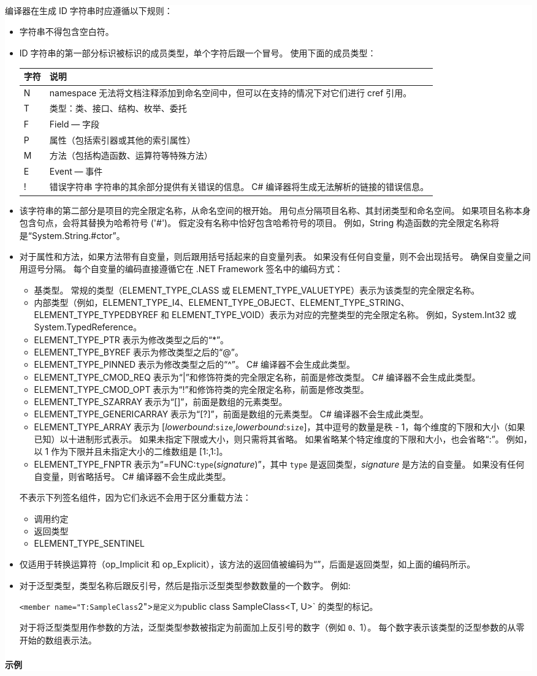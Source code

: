 编译器在生成 ID 字符串时应遵循以下规则：

- 字符串不得包含空白符。

- ID 字符串的第一部分标识被标识的成员类型，单个字符后跟一个冒号。 使用下面的成员类型：

  | 字符 | 说明                                                         |
  | ---- | ------------------------------------------------------------ |
  | N    | namespace  无法将文档注释添加到命名空间中，但可以在支持的情况下对它们进行 cref 引用。 |
  | T    | 类型：类、接口、结构、枚举、委托                             |
  | F    | Field — 字段                                                 |
  | P    | 属性（包括索引器或其他的索引属性）                           |
  | M    | 方法（包括构造函数、运算符等特殊方法）                       |
  | E    | Event — 事件                                                 |
  | !    | 错误字符串  字符串的其余部分提供有关错误的信息。 C# 编译器将生成无法解析的链接的错误信息。 |

- 该字符串的第二部分是项目的完全限定名称，从命名空间的根开始。 用句点分隔项目名称、其封闭类型和命名空间。 如果项目名称本身包含句点，会将其替换为哈希符号 ('#')。 假定没有名称中恰好包含哈希符号的项目。 例如，String 构造函数的完全限定名称将是“System.String.#ctor”。

- 对于属性和方法，如果方法带有自变量，则后跟用括号括起来的自变量列表。 如果没有任何自变量，则不会出现括号。 确保自变量之间用逗号分隔。 每个自变量的编码直接遵循它在 .NET Framework 签名中的编码方式：

  - 基类型。 常规的类型（ELEMENT_TYPE_CLASS 或 ELEMENT_TYPE_VALUETYPE）表示为该类型的完全限定名称。
  - 内部类型（例如，ELEMENT_TYPE_I4、ELEMENT_TYPE_OBJECT、ELEMENT_TYPE_STRING、ELEMENT_TYPE_TYPEDBYREF 和 ELEMENT_TYPE_VOID）表示为对应的完整类型的完全限定名称。 例如，System.Int32 或 System.TypedReference。
  - ELEMENT_TYPE_PTR 表示为修改类型之后的“*”。
  - ELEMENT_TYPE_BYREF 表示为修改类型之后的“@”。
  - ELEMENT_TYPE_PINNED 表示为修改类型之后的“^”。 C# 编译器不会生成此类型。
  - ELEMENT_TYPE_CMOD_REQ 表示为“|”和修饰符类的完全限定名称，前面是修改类型。 C# 编译器不会生成此类型。
  - ELEMENT_TYPE_CMOD_OPT 表示为“!”和修饰符类的完全限定名称，前面是修改类型。
  - ELEMENT_TYPE_SZARRAY 表示为“[]”，前面是数组的元素类型。
  - ELEMENT_TYPE_GENERICARRAY 表示为“[?]”，前面是数组的元素类型。 C# 编译器不会生成此类型。
  - ELEMENT_TYPE_ARRAY 表示为 [*lowerbound*:`size`,*lowerbound*:`size`]，其中逗号的数量是秩 - 1，每个维度的下限和大小（如果已知）以十进制形式表示。 如果未指定下限或大小，则只需将其省略。 如果省略某个特定维度的下限和大小，也会省略“:”。 例如，以 1 作为下限并且未指定大小的二维数组是 [1:,1:]。
  - ELEMENT_TYPE_FNPTR 表示为“=FUNC:`type`(*signature*)”，其中 `type` 是返回类型，*signature* 是方法的自变量。 如果没有任何自变量，则省略括号。 C# 编译器不会生成此类型。

  不表示下列签名组件，因为它们永远不会用于区分重载方法：

  - 调用约定
  - 返回类型
  - ELEMENT_TYPE_SENTINEL

- 仅适用于转换运算符（op_Implicit 和 op_Explicit），该方法的返回值被编码为“”，后面是返回类型，如上面的编码所示。

- 对于泛型类型，类型名称后跟反引号，然后是指示泛型类型参数数量的一个数字。 例如:

  `<member name="T:SampleClass`2">` 是定义为 `public class SampleClass<T, U>` 的类型的标记。

  对于将泛型类型用作参数的方法，泛型类型参数被指定为前面加上反引号的数字（例如 `0、`1）。 每个数字表示该类型的泛型参数的从零开始的数组表示法。

#### 示例
